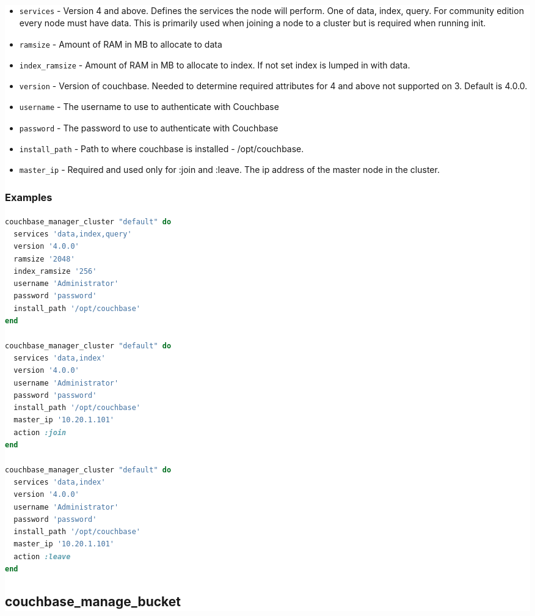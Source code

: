 * `services` - Version 4 and above. Defines the services the node will perform. One of data, index, query. For community edition every node must have data. This is primarily used when joining a node to a cluster but is required when running init.
* `ramsize` - Amount of RAM in MB to allocate to data
* `index_ramsize` - Amount of RAM in MB to allocate to index. If not set index is lumped in with data. 
* `version` - Version of couchbase. Needed to determine required attributes for 4 and above not supported on 3. Default is 4.0.0.
* `username` - The username to use to authenticate with Couchbase
* `password` - The password to use to authenticate with Couchbase
* `install_path` - Path to where couchbase is installed - /opt/couchbase.

* `master_ip` - Required and used only for :join and :leave. The ip address of the master node in the cluster.


### Examples

```ruby
couchbase_manager_cluster "default" do
  services 'data,index,query'
  version '4.0.0'
  ramsize '2048'
  index_ramsize '256'
  username 'Administrator'
  password 'password'
  install_path '/opt/couchbase'
end

couchbase_manager_cluster "default" do
  services 'data,index'
  version '4.0.0'
  username 'Administrator'
  password 'password'
  install_path '/opt/couchbase'
  master_ip '10.20.1.101'
  action :join
end

couchbase_manager_cluster "default" do
  services 'data,index'
  version '4.0.0'
  username 'Administrator'
  password 'password'
  install_path '/opt/couchbase'
  master_ip '10.20.1.101'
  action :leave
end
```

couchbase_manage_bucket
----------------
